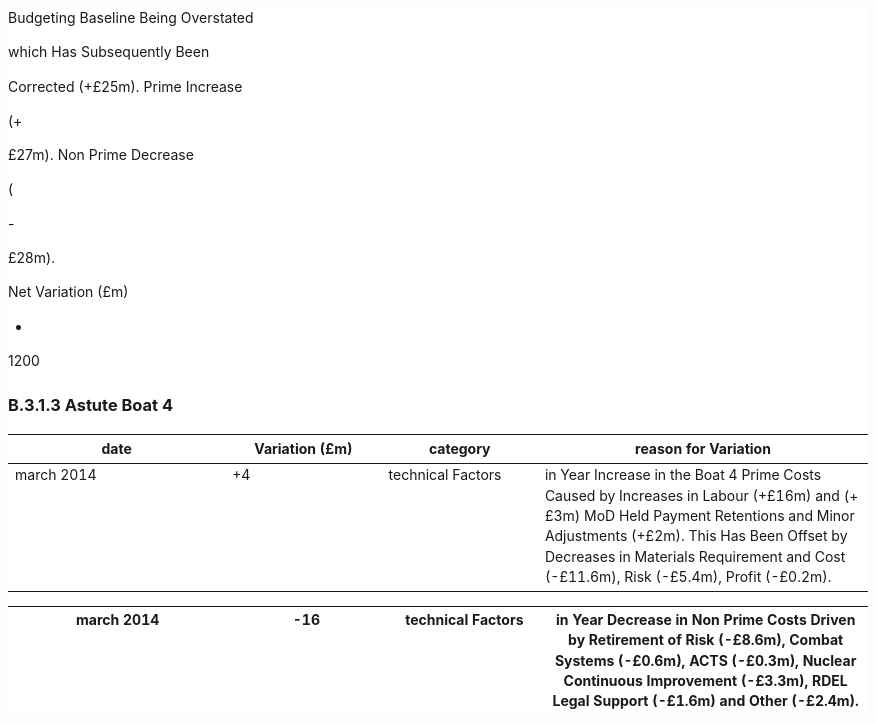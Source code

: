 Budgeting Baseline Being Overstated

which Has Subsequently Been

Corrected (+£25m). Prime Increase

(+

£27m). Non Prime Decrease

(

\-

£28m).

Net Variation (£m)

+

1200

### B.3.1.3 Astute Boat 4

<table>
<colgroup>
<col Style="Width: 25%" />
<col Style="Width: 18%" />
<col Style="Width: 18%" />
<col Style="Width: 38%" />
</Colgroup>
<thead>
<tr>
<th>date</Th>
<th>
Variation (£m)
</Th>
<th>category</Th>
<th>reason for Variation</Th>
</Tr>
</Thead>
<tbody>
<tr>
<td>march 2014</Td>
<td>+4</Td>
<td>technical Factors</Td>
<td>in Year Increase in the Boat 4 Prime Costs Caused by Increases in Labour (+£16m) and (+£3m) MoD Held Payment Retentions and Minor Adjustments (+£2m). This Has Been Offset by Decreases in Materials Requirement and Cost (-£11.6m), Risk (-£5.4m), Profit (-£0.2m).</Td>
</Tr>
</Tbody>
</Table>

<table>
<colgroup>
<col Style="Width: 25%" />
<col Style="Width: 18%" />
<col Style="Width: 18%" />
<col Style="Width: 37%" />
</Colgroup>
<thead>
<tr>
<th>march 2014</Th>
<th>-16</Th>
<th>technical Factors</Th>
<th>in Year Decrease in Non Prime Costs Driven by Retirement of Risk (-£8.6m), Combat Systems (-£0.6m), ACTS (-£0.3m), Nuclear Continuous Improvement (-£3.3m), RDEL Legal Support (-£1.6m) and Other (-£2.4m).</Th>
</Tr>